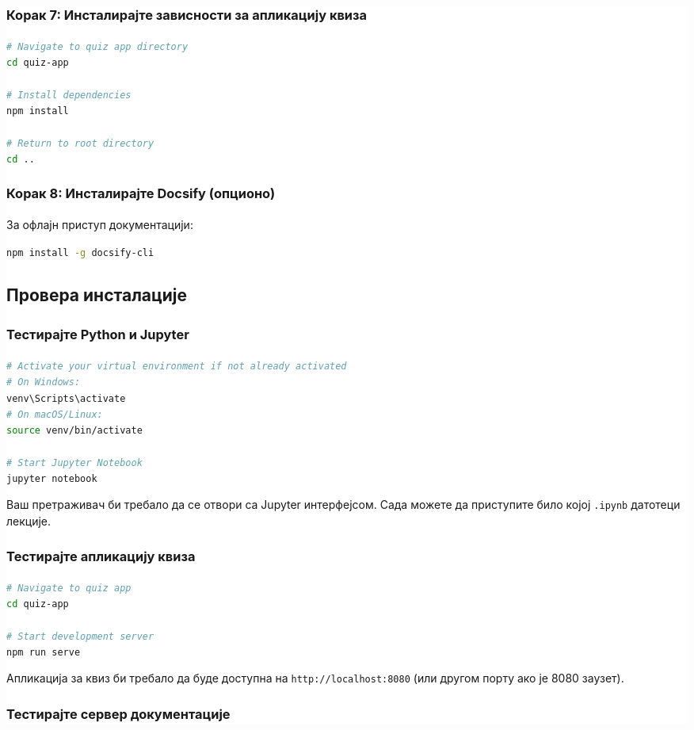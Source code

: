 ### Корак 7: Инсталирајте зависности за апликацију квиза

```bash
# Navigate to quiz app directory
cd quiz-app

# Install dependencies
npm install

# Return to root directory
cd ..
```

### Корак 8: Инсталирајте Docsify (опционо)

За офлајн приступ документацији:

```bash
npm install -g docsify-cli
```

## Провера инсталације

### Тестирајте Python и Jupyter

```bash
# Activate your virtual environment if not already activated
# On Windows:
venv\Scripts\activate
# On macOS/Linux:
source venv/bin/activate

# Start Jupyter Notebook
jupyter notebook
```

Ваш претраживач би требало да се отвори са Jupyter интерфејсом. Сада можете да приступите било којој `.ipynb` датотеци лекције.

### Тестирајте апликацију квиза

```bash
# Navigate to quiz app
cd quiz-app

# Start development server
npm run serve
```

Апликација за квиз би требало да буде доступна на `http://localhost:8080` (или другом порту ако је 8080 заузет).

### Тестирајте сервер документације
